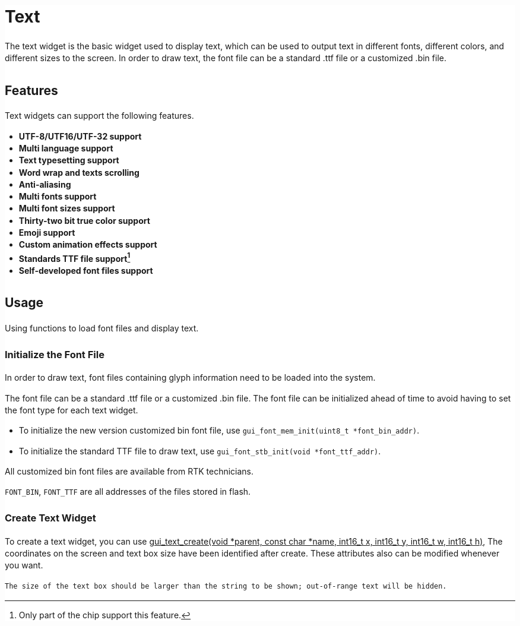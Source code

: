 # Text

The text widget is the basic widget used to display text, which can be used to output text in different fonts, different colors, and different sizes to the screen. In order to draw text, the font file can be a standard .ttf file or a customized .bin file.

## Features

Text widgets can support the following features.

+ **UTF-8/UTF16/UTF-32 support**
+ **Multi language support**
+ **Text typesetting support**
+ **Word wrap and texts scrolling**
+ **Anti-aliasing**
+ **Multi fonts support**
+ **Multi font sizes support**
+ **Thirty-two bit true color support**
+ **Emoji support**
+ **Custom animation effects support**
+ **Standards TTF file support[^1]**
+ **Self-developed font files support**

[^1]: Only part of the chip support this feature.

## Usage

Using functions to load font files and display text.

### Initialize the Font File

In order to draw text, font files containing glyph information need to be loaded into the system.

The font file can be a standard .ttf file or a customized .bin file. The font file can be initialized ahead of time to avoid having to set the font type for each text widget.

+ To initialize the new version customized bin font file, use `gui_font_mem_init(uint8_t *font_bin_addr)`.

+ To initialize the standard TTF file to draw text, use `gui_font_stb_init(void *font_ttf_addr)`.

All customized bin font files are available from RTK technicians.

`FONT_BIN`, `FONT_TTF` are all addresses of the files stored in flash.

### Create Text Widget

To create a text widget, you can use [gui_text_create(void *parent, const char *name, int16_t x, int16_t y, int16_t w, int16_t h)](#gui_text_create), The coordinates on the screen and text box size have been identified after create. These attributes also can be modified whenever you want.

```{Note}
The size of the text box should be larger than the string to be shown; out-of-range text will be hidden.
```
